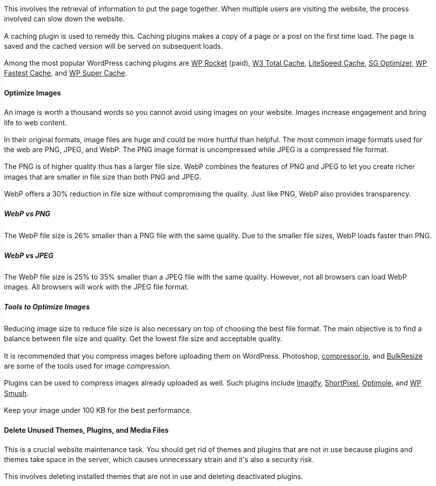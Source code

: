 This involves the retrieval of information to put the page together. When multiple users are visiting the website, the process involved can slow down the website.

A caching plugin is used to remedy this. Caching plugins makes a copy of a page or a post on the first time load. The page is saved and the cached version will be served on subsequent loads.

Among the most popular WordPress caching plugins are [WP Rocket](https://wp-rocket.me/) (paid), [W3 Total Cache](https://wordpress.org/plugins/w3-total-cache/), [LiteSpeed Cache](https://wordpress.org/plugins/litespeed-cache/), [SG Optimizer](https://wordpress.org/plugins/sg-cachepress/), [WP Fastest Cache](https://wordpress.org/plugins/wp-fastest-cache/), and [WP Super Cache](https://wordpress.org/plugins/wp-super-cache/).

#### Optimize Images
An image is worth a thousand words so you cannot avoid using images on your website. Images increase engagement and bring life to web content.

In their original formats, image files are huge and could be more hurtful than helpful. The most common image formats used for the web are PNG, JPEG, and WebP. The PNG image format is uncompressed while JPEG is a compressed file format.

The PNG is of higher quality thus has a larger file size. WebP combines the features of PNG and JPEG to let you create richer images that are smaller in file size than both PNG and JPEG.

WebP offers a 30% reduction in file size without compromising the quality. Just like PNG, WebP also provides transparency.

##### WebP vs PNG
The WebP file size is 26% smaller than a PNG file with the same quality. Due to the smaller file sizes, WebP loads faster than PNG.

##### WebP vs JPEG
The WebP file size is 25% to 35% smaller than a JPEG file with the same quality. However, not all browsers can load WebP images. All browsers will work with the JPEG file format.

##### Tools to Optimize Images
Reducing image size to reduce file size is also necessary on top of choosing the best file format. The main objective is to find a balance between file size and quality. Get the lowest file size and acceptable quality.

It is recommended that you compress images before uploading them on WordPress. Photoshop, [compressor.io](https://compressor.io/), and [BulkResize](https://bulkresizephotos.com/en) are some of the tools used for image compression.

Plugins can be used to compress images already uploaded as well. Such plugins include [Imagify](https://imagify.io/wordpress/), [ShortPixel](https://wordpress.org/plugins/shortpixel-image-optimiser/), [Optimole](https://wordpress.org/plugins/optimole-wp/), and [WP Smush](https://wordpress.org/plugins/wp-smushit/).

Keep your image under 100 KB for the best performance.

#### Delete Unused Themes, Plugins, and Media Files
This is a crucial website maintenance task. You should get rid of themes and plugins that are not in use because plugins and themes take space in the server, which causes unnecessary strain and it's also a security risk.

This involves deleting installed themes that are not in use and deleting deactivated plugins.
